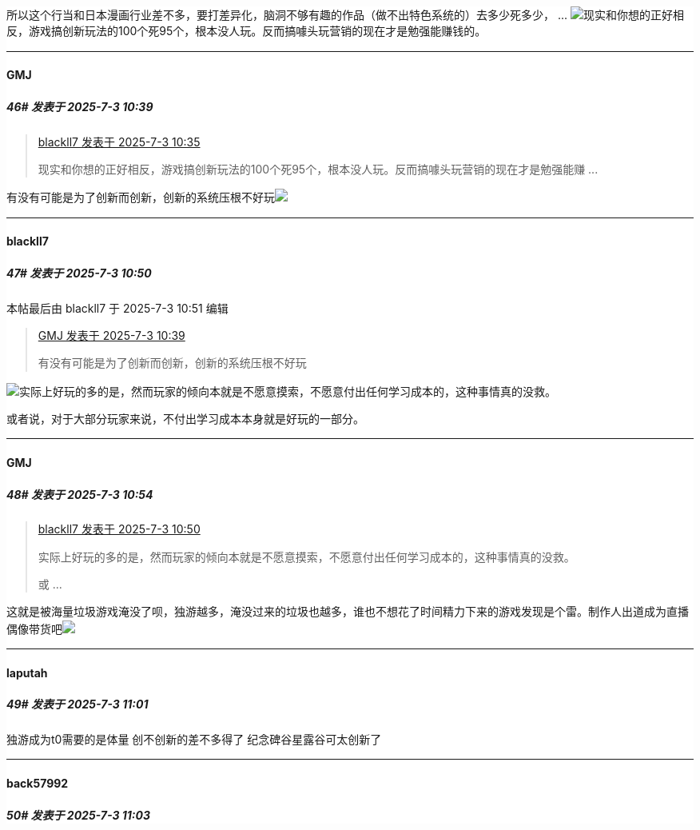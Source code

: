 所以这个行当和日本漫画行业差不多，要打差异化，脑洞不够有趣的作品（做不出特色系统的）去多少死多少， ...</blockquote>
<img src="https://static.stage1st.com/image/smiley/face2017/217.gif" referrerpolicy="no-referrer">现实和你想的正好相反，游戏搞创新玩法的100个死95个，根本没人玩。反而搞噱头玩营销的现在才是勉强能赚钱的。

*****

####  GMJ  
##### 46#       发表于 2025-7-3 10:39

<blockquote><a href="httphttps://stage1st.com/2b/forum.php?mod=redirect&amp;goto=findpost&amp;pid=68038328&amp;ptid=2255459" target="_blank">blackll7 发表于 2025-7-3 10:35</a>

现实和你想的正好相反，游戏搞创新玩法的100个死95个，根本没人玩。反而搞噱头玩营销的现在才是勉强能赚 ...</blockquote>
有没有可能是为了创新而创新，创新的系统压根不好玩<img src="https://static.stage1st.com/image/smiley/face2017/001.png" referrerpolicy="no-referrer">


*****

####  blackll7  
##### 47#       发表于 2025-7-3 10:50

 本帖最后由 blackll7 于 2025-7-3 10:51 编辑 
<blockquote><a href="httphttps://stage1st.com/2b/forum.php?mod=redirect&amp;goto=findpost&amp;pid=68038355&amp;ptid=2255459" target="_blank">GMJ 发表于 2025-7-3 10:39</a>

有没有可能是为了创新而创新，创新的系统压根不好玩</blockquote>
<img src="https://static.stage1st.com/image/smiley/face2017/125.png" referrerpolicy="no-referrer">实际上好玩的多的是，然而玩家的倾向本就是不愿意摸索，不愿意付出任何学习成本的，这种事情真的没救。

或者说，对于大部分玩家来说，不付出学习成本本身就是好玩的一部分。

*****

####  GMJ  
##### 48#       发表于 2025-7-3 10:54

<blockquote><a href="httphttps://stage1st.com/2b/forum.php?mod=redirect&amp;goto=findpost&amp;pid=68038437&amp;ptid=2255459" target="_blank">blackll7 发表于 2025-7-3 10:50</a>

实际上好玩的多的是，然而玩家的倾向本就是不愿意摸索，不愿意付出任何学习成本的，这种事情真的没救。

或 ...</blockquote>
这就是被海量垃圾游戏淹没了呗，独游越多，淹没过来的垃圾也越多，谁也不想花了时间精力下来的游戏发现是个雷。制作人出道成为直播偶像带货吧<img src="https://static.stage1st.com/image/smiley/face2017/002.png" referrerpolicy="no-referrer">


*****

####  laputah  
##### 49#       发表于 2025-7-3 11:01

独游成为t0需要的是体量 创不创新的差不多得了 纪念碑谷星露谷可太创新了 

*****

####  back57992  
##### 50#       发表于 2025-7-3 11:03
